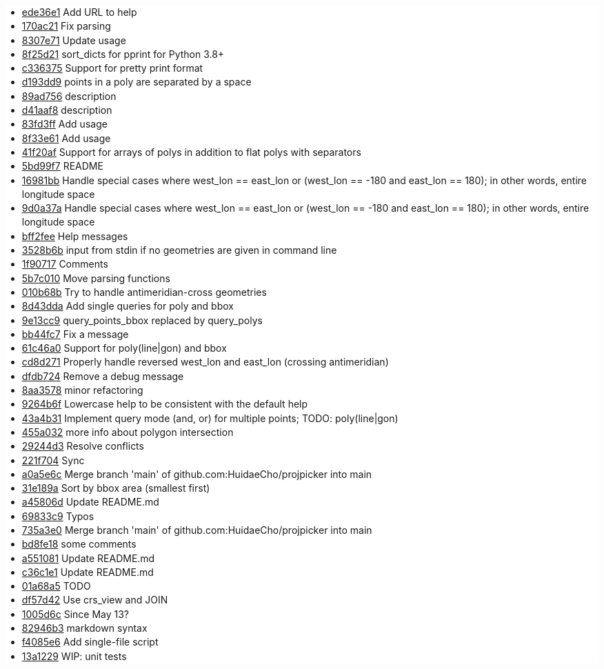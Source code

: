 * [ede36e1](https://github.com/HuidaeCho/projpicker/commit/ede36e1)  Add URL to help
* [170ac21](https://github.com/HuidaeCho/projpicker/commit/170ac21)  Fix parsing
* [8307e71](https://github.com/HuidaeCho/projpicker/commit/8307e71)  Update usage
* [8f25d21](https://github.com/HuidaeCho/projpicker/commit/8f25d21)  sort_dicts for pprint for Python 3.8+
* [c336375](https://github.com/HuidaeCho/projpicker/commit/c336375)  Support for pretty print format
* [d193dd9](https://github.com/HuidaeCho/projpicker/commit/d193dd9)  points in a poly are separated by a space
* [89ad756](https://github.com/HuidaeCho/projpicker/commit/89ad756)  description
* [d41aaf8](https://github.com/HuidaeCho/projpicker/commit/d41aaf8)  description
* [83fd3ff](https://github.com/HuidaeCho/projpicker/commit/83fd3ff)  Add usage
* [8f33e61](https://github.com/HuidaeCho/projpicker/commit/8f33e61)  Add usage
* [41f20af](https://github.com/HuidaeCho/projpicker/commit/41f20af)  Support for arrays of polys in addition to flat polys with separators
* [5bd99f7](https://github.com/HuidaeCho/projpicker/commit/5bd99f7)  README
* [16981bb](https://github.com/HuidaeCho/projpicker/commit/16981bb)  Handle special cases where west_lon == east_lon or (west_lon == -180 and east_lon == 180); in other words, entire longitude space
* [9d0a37a](https://github.com/HuidaeCho/projpicker/commit/9d0a37a)  Handle special cases where west_lon == east_lon or (west_lon == -180 and east_lon == 180); in other words, entire longitude space
* [bff2fee](https://github.com/HuidaeCho/projpicker/commit/bff2fee)  Help messages
* [3528b6b](https://github.com/HuidaeCho/projpicker/commit/3528b6b)  input from stdin if no geometries are given in command line
* [1f90717](https://github.com/HuidaeCho/projpicker/commit/1f90717)  Comments
* [5b7c010](https://github.com/HuidaeCho/projpicker/commit/5b7c010)  Move parsing functions
* [010b68b](https://github.com/HuidaeCho/projpicker/commit/010b68b)  Try to handle antimeridian-cross geometries
* [8d43dda](https://github.com/HuidaeCho/projpicker/commit/8d43dda)  Add single queries for poly and bbox
* [9e13cc9](https://github.com/HuidaeCho/projpicker/commit/9e13cc9)  query_points_bbox replaced by query_polys
* [bb44fc7](https://github.com/HuidaeCho/projpicker/commit/bb44fc7)  Fix a message
* [61c46a0](https://github.com/HuidaeCho/projpicker/commit/61c46a0)  Support for poly(line|gon) and bbox
* [cd8d271](https://github.com/HuidaeCho/projpicker/commit/cd8d271)  Properly handle reversed west_lon and east_lon (crossing antimeridian)
* [dfdb724](https://github.com/HuidaeCho/projpicker/commit/dfdb724)  Remove a debug message
* [8aa3578](https://github.com/HuidaeCho/projpicker/commit/8aa3578)  minor refactoring
* [9264b6f](https://github.com/HuidaeCho/projpicker/commit/9264b6f)  Lowercase help to be consistent with the default help
* [43a4b31](https://github.com/HuidaeCho/projpicker/commit/43a4b31)  Implement query mode (and, or) for multiple points; TODO: poly(line|gon)
* [455a032](https://github.com/HuidaeCho/projpicker/commit/455a032)  more info about polygon intersection
* [29244d3](https://github.com/HuidaeCho/projpicker/commit/29244d3)  Resolve conflicts
* [221f704](https://github.com/HuidaeCho/projpicker/commit/221f704)  Sync
* [a0a5e6c](https://github.com/HuidaeCho/projpicker/commit/a0a5e6c)  Merge branch 'main' of github.com:HuidaeCho/projpicker into main
* [31e189a](https://github.com/HuidaeCho/projpicker/commit/31e189a)  Sort by bbox area (smallest first)
* [a45806d](https://github.com/HuidaeCho/projpicker/commit/a45806d)  Update README.md
* [69833c9](https://github.com/HuidaeCho/projpicker/commit/69833c9)  Typos
* [735a3e0](https://github.com/HuidaeCho/projpicker/commit/735a3e0)  Merge branch 'main' of github.com:HuidaeCho/projpicker into main
* [bd8fe18](https://github.com/HuidaeCho/projpicker/commit/bd8fe18)  some comments
* [a551081](https://github.com/HuidaeCho/projpicker/commit/a551081)  Update README.md
* [c36c1e1](https://github.com/HuidaeCho/projpicker/commit/c36c1e1)  Update README.md
* [01a68a5](https://github.com/HuidaeCho/projpicker/commit/01a68a5)  TODO
* [df57d42](https://github.com/HuidaeCho/projpicker/commit/df57d42)  Use crs_view and JOIN
* [1005d6c](https://github.com/HuidaeCho/projpicker/commit/1005d6c)  Since May 13?
* [82946b3](https://github.com/HuidaeCho/projpicker/commit/82946b3)  markdown syntax
* [f4085e6](https://github.com/HuidaeCho/projpicker/commit/f4085e6)  Add single-file script
* [13a1229](https://github.com/HuidaeCho/projpicker/commit/13a1229)  WIP: unit tests